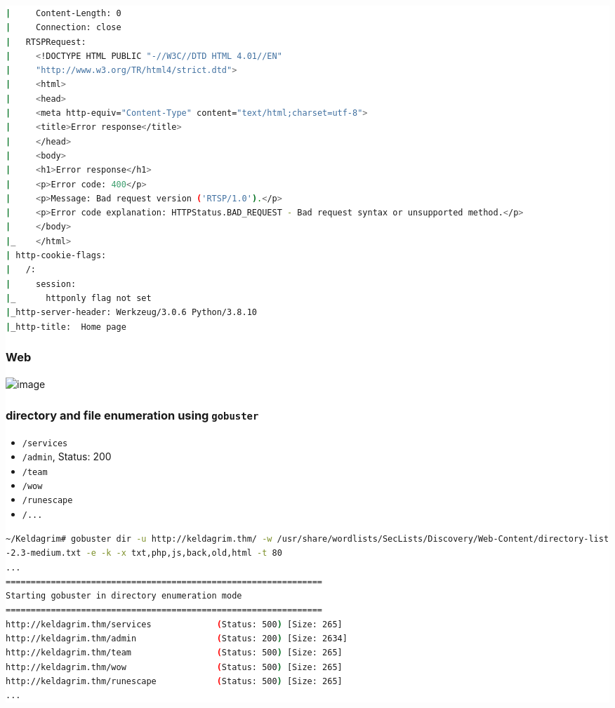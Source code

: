 ```bash
|     Content-Length: 0
|     Connection: close
|   RTSPRequest: 
|     <!DOCTYPE HTML PUBLIC "-//W3C//DTD HTML 4.01//EN"
|     "http://www.w3.org/TR/html4/strict.dtd">
|     <html>
|     <head>
|     <meta http-equiv="Content-Type" content="text/html;charset=utf-8">
|     <title>Error response</title>
|     </head>
|     <body>
|     <h1>Error response</h1>
|     <p>Error code: 400</p>
|     <p>Message: Bad request version ('RTSP/1.0').</p>
|     <p>Error code explanation: HTTPStatus.BAD_REQUEST - Bad request syntax or unsupported method.</p>
|     </body>
|_    </html>
| http-cookie-flags: 
|   /: 
|     session: 
|_      httponly flag not set
|_http-server-header: Werkzeug/3.0.6 Python/3.8.10
|_http-title:  Home page 
```

<h3>Web</code></h3>

<img width="1003" height="418" alt="image" src="https://github.com/user-attachments/assets/1fc27556-4f79-458a-a252-9f7f38a2da23" />

<h3>directory and file enumeration using <code>gobuster</code></h3>

<p>

- <code>/services</code><br>
- <code>/admin</code>, Status: 200<br>
- <code>/team</code><br>
- <code>/wow</code><br>
- <code>/runescape</code><br>
- <code>/...</code><br></p>

```bash
~/Keldagrim# gobuster dir -u http://keldagrim.thm/ -w /usr/share/wordlists/SecLists/Discovery/Web-Content/directory-list-2.3-medium.txt -e -k -x txt,php,js,back,old,html -t 80
...
===============================================================
Starting gobuster in directory enumeration mode
===============================================================
http://keldagrim.thm/services             (Status: 500) [Size: 265]
http://keldagrim.thm/admin                (Status: 200) [Size: 2634]
http://keldagrim.thm/team                 (Status: 500) [Size: 265]
http://keldagrim.thm/wow                  (Status: 500) [Size: 265]
http://keldagrim.thm/runescape            (Status: 500) [Size: 265]
...
```
